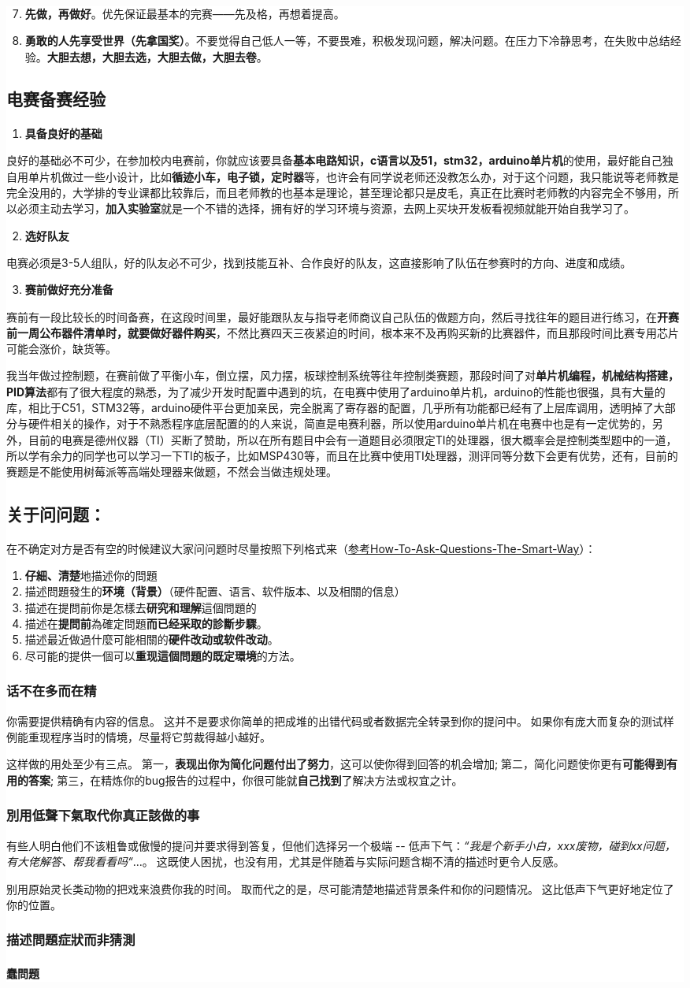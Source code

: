 7. **先做，再做好**。优先保证最基本的完赛——先及格，再想着提高。

8. **勇敢的人先享受世界（先拿国奖）**。不要觉得自己低人一等，不要畏难，积极发现问题，解决问题。在压力下冷静思考，在失败中总结经验。**大胆去想，大胆去选，大胆去做，大胆去卷**。

## 电赛备赛经验

1. **具备良好的基础**

良好的基础必不可少，在参加校内电赛前，你就应该要具备**基本电路知识，c语言以及51，stm32，arduino单片机**的使用，最好能自己独自用单片机做过一些小设计，比如**循迹小车，电子锁，定时器**等，也许会有同学说老师还没教怎么办，对于这个问题，我只能说等老师教是完全没用的，大学排的专业课都比较靠后，而且老师教的也基本是理论，甚至理论都只是皮毛，真正在比赛时老师教的内容完全不够用，所以必须主动去学习，**加入实验室**就是一个不错的选择，拥有好的学习环境与资源，去网上买块开发板看视频就能开始自我学习了。

2. **选好队友**

电赛必须是3-5人组队，好的队友必不可少，找到技能互补、合作良好的队友，这直接影响了队伍在参赛时的方向、进度和成绩。

3. **赛前做好充分准备**

赛前有一段比较长的时间备赛，在这段时间里，最好能跟队友与指导老师商议自己队伍的做题方向，然后寻找往年的题目进行练习，在**开赛前一周公布器件清单时，就要做好器件购买**，不然比赛四天三夜紧迫的时间，根本来不及再购买新的比赛器件，而且那段时间比赛专用芯片可能会涨价，缺货等。

我当年做过控制题，在赛前做了平衡小车，倒立摆，风力摆，板球控制系统等往年控制类赛题，那段时间了对**单片机编程，机械结构搭建，PID算法**都有了很大程度的熟悉，为了减少开发时配置中遇到的坑，在电赛中使用了arduino单片机，arduino的性能也很强，具有大量的库，相比于C51，STM32等，arduino硬件平台更加亲民，完全脱离了寄存器的配置，几乎所有功能都已经有了上层库调用，透明掉了大部分与硬件相关的操作，对于不熟悉程序底层配置的的人来说，简直是电赛利器，所以使用arduino单片机在电赛中也是有一定优势的，另外，目前的电赛是德州仪器（TI）买断了赞助，所以在所有题目中会有一道题目必须限定TI的处理器，很大概率会是控制类型题中的一道，所以学有余力的同学也可以学习一下TI的板子，比如MSP430等，而且在比赛中使用TI处理器，测评同等分数下会更有优势，还有，目前的赛题是不能使用树莓派等高端处理器来做题，不然会当做违规处理。

## 关于**问问题**：

在不确定对方是否有空的时候建议大家问问题时尽量按照下列格式来（[参考How-To-Ask-Questions-The-Smart-Way](https://github.com/ryanhanwu/How-To-Ask-Questions-The-Smart-Way)）：

1. **仔細、清楚**地描述你的問題
2. 描述問題發生的**环境（背景）**（硬件配置、语言、软件版本、以及相關的信息）
3. 描述在提問前你是怎樣去**研究和理解**這個問題的
4. 描述在**提問前**為確定問題**而已经采取的診斷步驟**。
5. 描述最近做過什麼可能相關的**硬件改动或软件改动**。
6. 尽可能的提供一個可以**重现這個問題的既定環境**的方法。

### 话不在多而在精

你需要提供精确有内容的信息。 这并不是要求你简单的把成堆的出错代码或者数据完全转录到你的提问中。 如果你有庞大而复杂的测试样例能重现程序当时的情境，尽量将它剪裁得越小越好。

这样做的用处至少有三点。 第一，**表现出你为简化问题付出了努力**，这可以使你得到回答的机会增加; 第二，简化问题使你更有**可能得到有用的答案**; 第三，在精炼你的bug报告的过程中，你很可能就**自己找到**了解决方法或权宜之计。

### 別用低聲下氣取代你真正該做的事

有些人明白他们不该粗鲁或傲慢的提问并要求得到答复，但他们选择另一个极端 -- 低声下气：*“我是个新手小白，xxx废物，碰到xx问题，有大佬解答、帮我看看吗“*...。 这既使人困扰，也没有用，尤其是伴随着与实际问题含糊不清的描述时更令人反感。

别用原始灵长类动物的把戏来浪费你我的时间。 取而代之的是，尽可能清楚地描述背景条件和你的问题情况。 这比低声下气更好地定位了你的位置。

### 描述問題症狀而非猜測

#### 蠢問題
